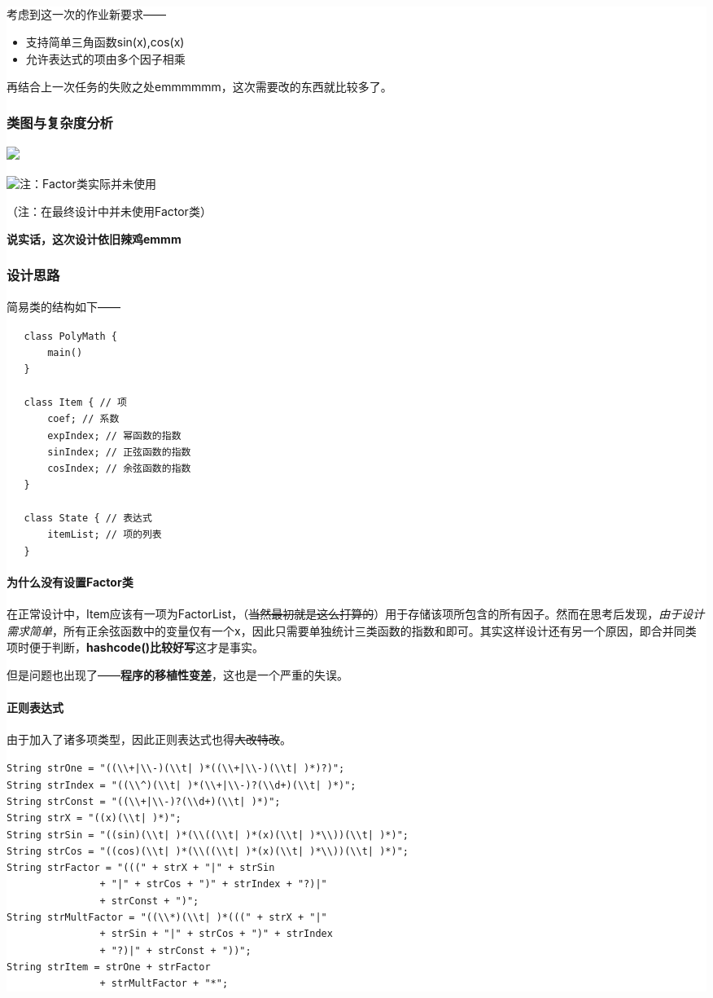 考虑到这一次的作业新要求——

+ 支持简单三角函数sin(x),cos(x)
+ 允许表达式的项由多个因子相乘

再结合上一次任务的失败之处emmmmmm，这次需要改的东西就比较多了。

### **类图与复杂度分析**

![](http://m.qpic.cn/psb?/V122803A0YQWDx/Pg5wGA0YQKfe3*Ut4TBTAGs4TTZSXnpcygyCfoAtkJA!/b/dFIBAAAAAAAA&bo=xQGFAwAAAAADF3A!&rf=viewer_4&t=5)

![](http://m.qpic.cn/psb?/V122803A0YQWDx/..jEKz3yd12vaM1EIC8G4ffxFUcfpznbJC3xpDWH9lM!/b/dDMBAAAAAAAA&bo=HwJCAwAAAAADF24!&rf=viewer_4&t=5 "注：Factor类实际并未使用")

（注：在最终设计中并未使用Factor类）

**说实话，这次设计依旧辣鸡emmm**

### **设计思路**

简易类的结构如下——
```code
   class PolyMath {
       main()
   }

   class Item { // 项
       coef; // 系数
       expIndex; // 幂函数的指数
       sinIndex; // 正弦函数的指数
       cosIndex; // 余弦函数的指数
   }

   class State { // 表达式
       itemList; // 项的列表
   }
```

#### **为什么没有设置Factor类**

在正常设计中，Item应该有一项为FactorList，（~~当然最初就是这么打算的~~）用于存储该项所包含的所有因子。然而在思考后发现，*由于设计需求简单*，所有正余弦函数中的变量仅有一个x，因此只需要单独统计三类函数的指数和即可。其实这样设计还有另一个原因，即合并同类项时便于判断，**hashcode()比较好写**这才是事实。

但是问题也出现了——**程序的移植性变差**，这也是一个严重的失误。

#### **正则表达式**

由于加入了诸多项类型，因此正则表达式也得~~大改特改~~。
```code
String strOne = "((\\+|\\-)(\\t| )*((\\+|\\-)(\\t| )*)?)";
String strIndex = "((\\^)(\\t| )*(\\+|\\-)?(\\d+)(\\t| )*)";
String strConst = "((\\+|\\-)?(\\d+)(\\t| )*)";
String strX = "((x)(\\t| )*)";
String strSin = "((sin)(\\t| )*(\\((\\t| )*(x)(\\t| )*\\))(\\t| )*)";
String strCos = "((cos)(\\t| )*(\\((\\t| )*(x)(\\t| )*\\))(\\t| )*)";
String strFactor = "(((" + strX + "|" + strSin
                + "|" + strCos + ")" + strIndex + "?)|"
                + strConst + ")";
String strMultFactor = "((\\*)(\\t| )*(((" + strX + "|"
                + strSin + "|" + strCos + ")" + strIndex
                + "?)|" + strConst + "))";
String strItem = strOne + strFactor
                + strMultFactor + "*";
```
